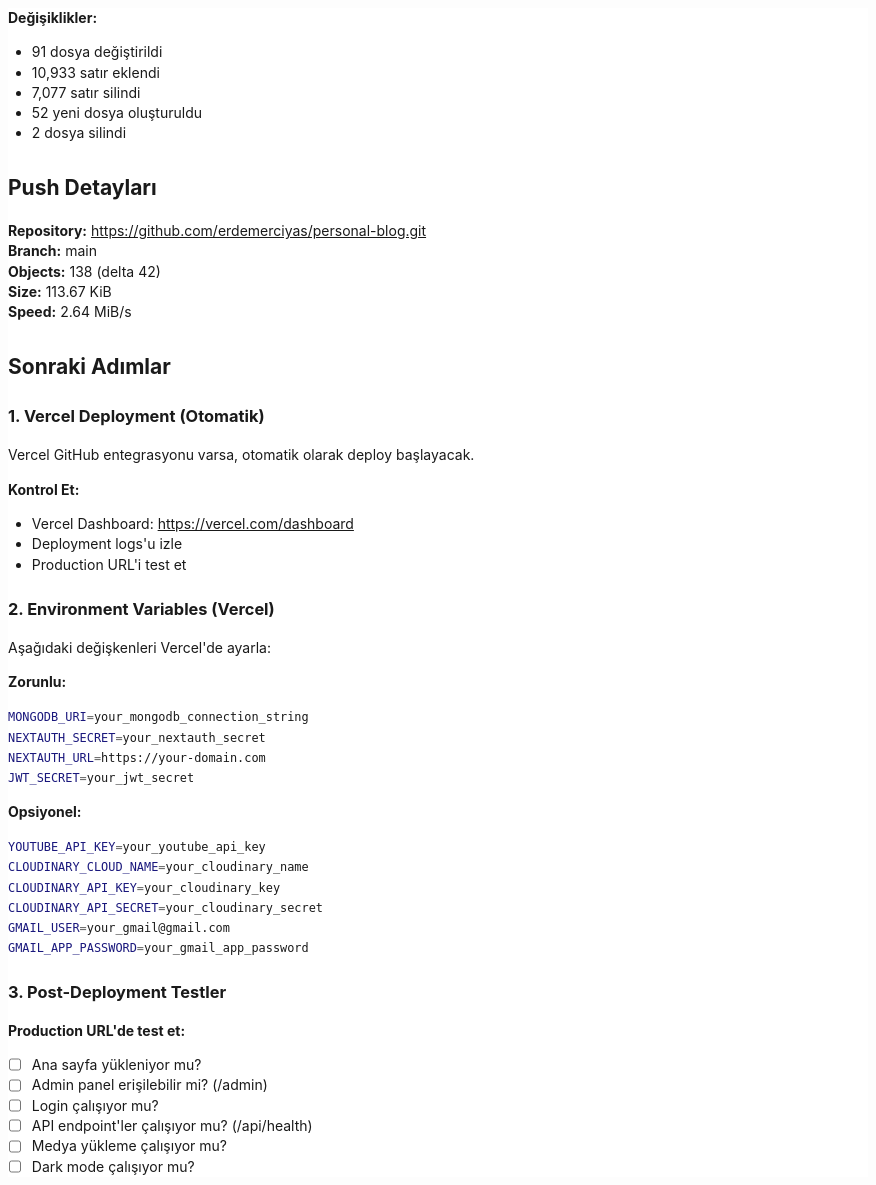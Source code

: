 **Değişiklikler:**
- 91 dosya değiştirildi
- 10,933 satır eklendi
- 7,077 satır silindi
- 52 yeni dosya oluşturuldu
- 2 dosya silindi

## Push Detayları

**Repository:** https://github.com/erdemerciyas/personal-blog.git  
**Branch:** main  
**Objects:** 138 (delta 42)  
**Size:** 113.67 KiB  
**Speed:** 2.64 MiB/s

## Sonraki Adımlar

### 1. Vercel Deployment (Otomatik)
Vercel GitHub entegrasyonu varsa, otomatik olarak deploy başlayacak.

**Kontrol Et:**
- Vercel Dashboard: https://vercel.com/dashboard
- Deployment logs'u izle
- Production URL'i test et

### 2. Environment Variables (Vercel)
Aşağıdaki değişkenleri Vercel'de ayarla:

**Zorunlu:**
```bash
MONGODB_URI=your_mongodb_connection_string
NEXTAUTH_SECRET=your_nextauth_secret
NEXTAUTH_URL=https://your-domain.com
JWT_SECRET=your_jwt_secret
```

**Opsiyonel:**
```bash
YOUTUBE_API_KEY=your_youtube_api_key
CLOUDINARY_CLOUD_NAME=your_cloudinary_name
CLOUDINARY_API_KEY=your_cloudinary_key
CLOUDINARY_API_SECRET=your_cloudinary_secret
GMAIL_USER=your_gmail@gmail.com
GMAIL_APP_PASSWORD=your_gmail_app_password
```

### 3. Post-Deployment Testler

**Production URL'de test et:**
- [ ] Ana sayfa yükleniyor mu?
- [ ] Admin panel erişilebilir mi? (/admin)
- [ ] Login çalışıyor mu?
- [ ] API endpoint'ler çalışıyor mu? (/api/health)
- [ ] Medya yükleme çalışıyor mu?
- [ ] Dark mode çalışıyor mu?
